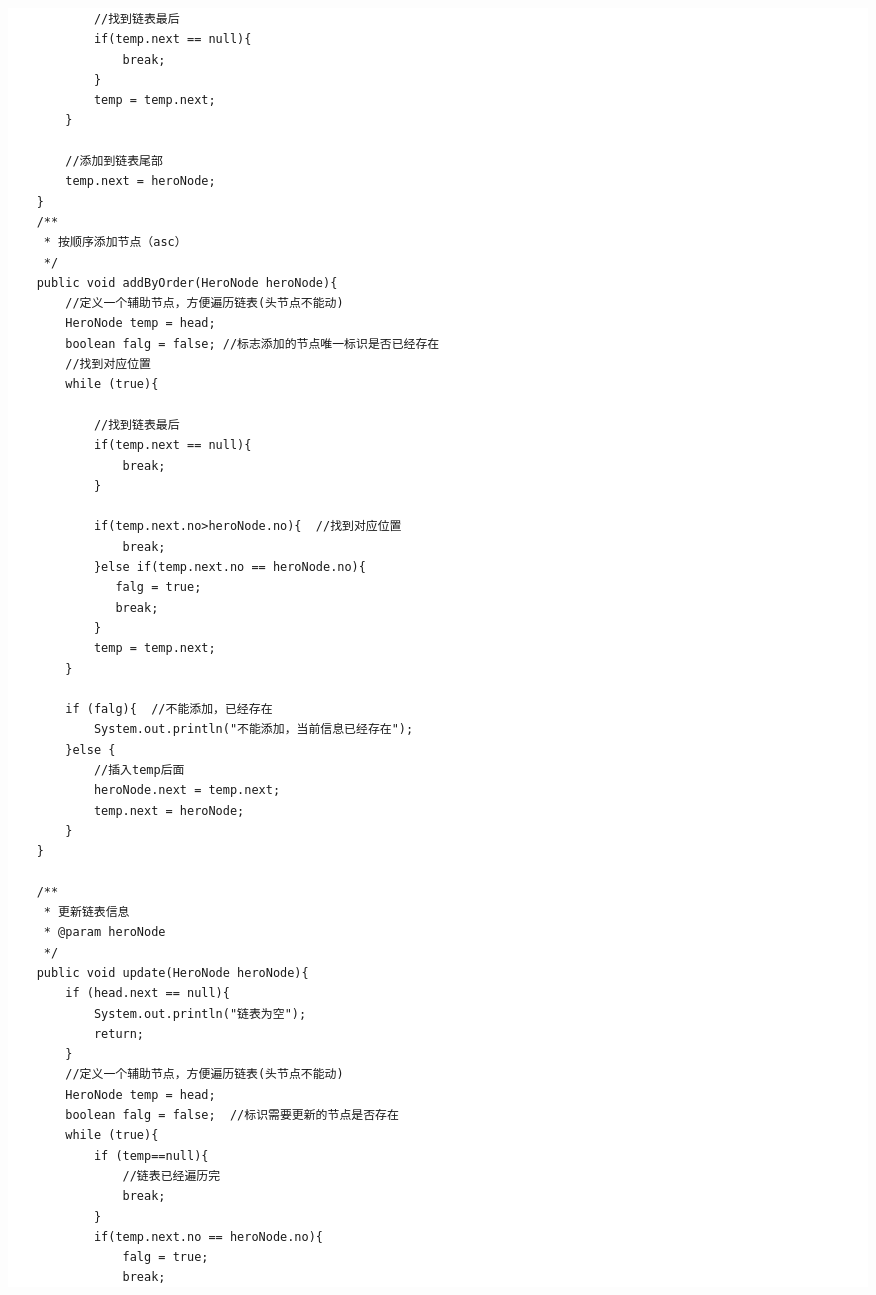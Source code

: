 ```
            //找到链表最后
            if(temp.next == null){
                break;
            }
            temp = temp.next;
        }

        //添加到链表尾部
        temp.next = heroNode;
    }
    /**
     * 按顺序添加节点（asc）
     */
    public void addByOrder(HeroNode heroNode){
        //定义一个辅助节点，方便遍历链表(头节点不能动)
        HeroNode temp = head;
        boolean falg = false; //标志添加的节点唯一标识是否已经存在
        //找到对应位置
        while (true){

            //找到链表最后
            if(temp.next == null){
                break;
            }

            if(temp.next.no>heroNode.no){  //找到对应位置
                break;
            }else if(temp.next.no == heroNode.no){
               falg = true;
               break;
            }
            temp = temp.next;
        }

        if (falg){  //不能添加，已经存在
            System.out.println("不能添加，当前信息已经存在");
        }else {
            //插入temp后面
            heroNode.next = temp.next;
            temp.next = heroNode;
        }
    }

    /**
     * 更新链表信息
     * @param heroNode
     */
    public void update(HeroNode heroNode){
        if (head.next == null){
            System.out.println("链表为空");
            return;
        }
        //定义一个辅助节点，方便遍历链表(头节点不能动)
        HeroNode temp = head;
        boolean falg = false;  //标识需要更新的节点是否存在
        while (true){
            if (temp==null){
                //链表已经遍历完
                break;
            }
            if(temp.next.no == heroNode.no){
                falg = true;
                break;
```